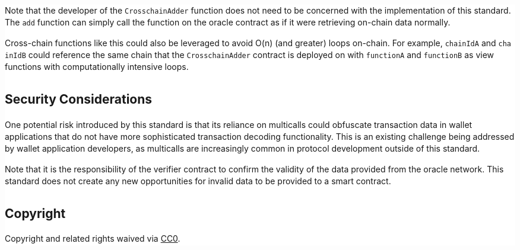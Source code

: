Note that the developer of the `CrosschainAdder` function does not need to be concerned with the implementation of this standard. The `add` function can simply call the function on the oracle contract as if it were retrieving on-chain data normally.

Cross-chain functions like this could also be leveraged to avoid O(n) (and greater) loops on-chain. For example, `chainIdA` and `chainIdB` could reference the same chain that the `CrosschainAdder` contract is deployed on with `functionA` and `functionB` as view functions with computationally intensive loops.

## Security Considerations

One potential risk introduced by this standard is that its reliance on multicalls could obfuscate transaction data in wallet applications that do not have more sophisticated transaction decoding functionality. This is an existing challenge being addressed by wallet application developers, as multicalls are increasingly common in protocol development outside of this standard.

Note that it is the responsibility of the verifier contract to confirm the validity of the data provided from the oracle network. This standard does not create any new opportunities for invalid data to be provided to a smart contract.

## Copyright

Copyright and related rights waived via [CC0](/LICENSE.md).
